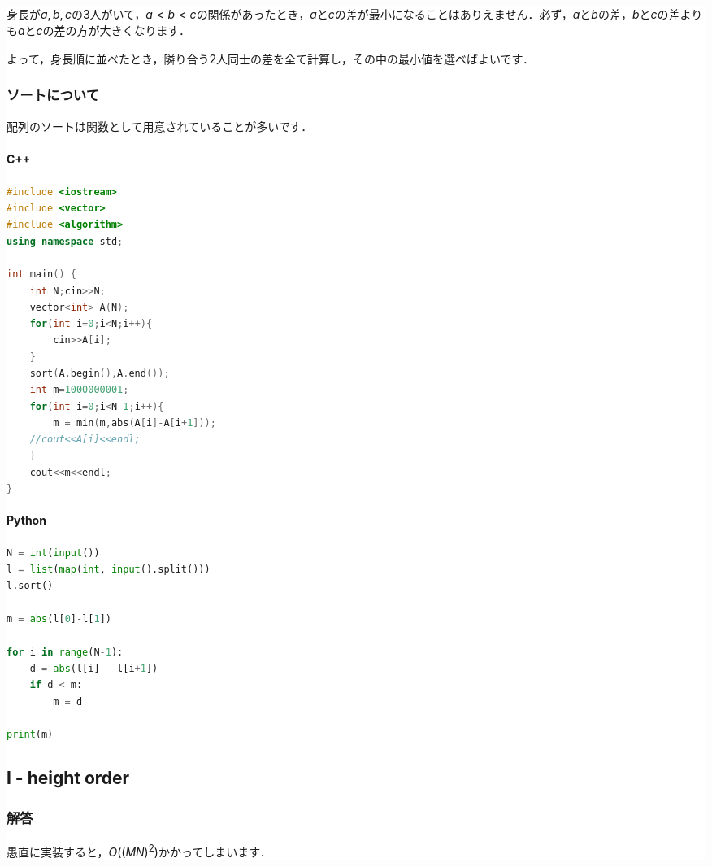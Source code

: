 身長が$a,b,c$の3人がいて，$a<b<c$の関係があったとき，$a$と$c$の差が最小になることはありえません．必ず，$a$と$b$の差，$b$と$c$の差よりも$a$と$c$の差の方が大きくなります．

よって，身長順に並べたとき，隣り合う2人同士の差を全て計算し，その中の最小値を選べばよいです．

### ソートについて
配列のソートは関数として用意されていることが多いです．

#### C++
```cpp
#include <iostream>
#include <vector>
#include <algorithm>
using namespace std;
 
int main() {
    int N;cin>>N;
    vector<int> A(N);
    for(int i=0;i<N;i++){
        cin>>A[i];
    }
    sort(A.begin(),A.end());
    int m=1000000001;
    for(int i=0;i<N-1;i++){
        m = min(m,abs(A[i]-A[i+1]));
    //cout<<A[i]<<endl;
    }
    cout<<m<<endl;
}
```
#### Python
```Python
N = int(input())
l = list(map(int, input().split()))
l.sort()

m = abs(l[0]-l[1])

for i in range(N-1):
    d = abs(l[i] - l[i+1])
    if d < m:
        m = d

print(m)
```


## I - height order
### 解答
愚直に実装すると，$O((MN)^2)$かかってしまいます．
